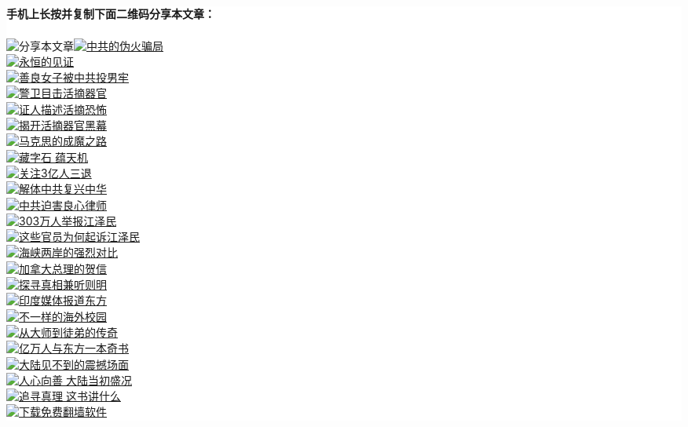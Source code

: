 <strong>手机上长按并复制下面二维码分享本文章：</strong><br><br><img src="http://d1p1.ip.zn2.us/v.php?action=qrcode&url=/gb/20/4/21/n12047738.md%231" title="分享本文章"></td><td VALIGN=TOP><a href="/gb/16/1/21/n4622075.md?dfh#1" target="_blank"><img src="https://raw.githubusercontent.com/hm2884/djy/master/gb/300/wei-f1.jpg" title="中共的伪火骗局"  alt="中共的伪火骗局"></a><br><a href="https://github.com/hm2884/www/blob/master/README.md?dfh#9" target="_blank"><img src="https://raw.githubusercontent.com/hm2884/djy/master/gb/300/yong-h.jpg" title="永恒的见证"  alt="永恒的见证"></a><br><a href="/gb/13/9/29/n3974789.md?dfh#1" target="_blank"><img src="https://raw.githubusercontent.com/hm2884/djy/master/gb/300/shang-lnz.jpg" title="善良女子被中共投男牢"  alt="善良女子被中共投男牢"></a><br><a href="/gb/16/3/16/n4663449.md?dfh#1" target="_blank"><img src="https://raw.githubusercontent.com/hm2884/djy/master/gb/300/huo-z3.jpg" title="警卫目击活摘器官"  alt="警卫目击活摘器官"></a><br><a href="/gb/16/8/7/n8177641.md?dfh#1" target="_blank"><img src="https://raw.githubusercontent.com/hm2884/djy/master/gb/300/huo-z4.jpg" title="证人描述活摘恐怖"  alt="证人描述活摘恐怖"></a><br><a href="/gb/10/4/19/n2881569.md?dfh#1" target="_blank"><img src="https://raw.githubusercontent.com/hm2884/djy/master/gb/300/huo-z1.jpg" title="揭开活摘器官黑幕"  alt="揭开活摘器官黑幕"></a><br><a href="/gb/10/11/7/n3077476.md?dfh#1" target="_blank"><img src="https://raw.githubusercontent.com/hm2884/djy/master/gb/300/ma-ks.jpg" title="马克思的成魔之路"  alt="马克思的成魔之路"></a><br><a href="/gb/14/6/9/n4173977.md?dfh#1" target="_blank"><img src="https://raw.githubusercontent.com/hm2884/djy/master/gb/300/chang-zs.jpg" title="藏字石 蕴天机"  alt="藏字石 蕴天机"></a><br><a href="/gb/18/5/10/n10381511.md?dfh#1" target="_blank"><img src="https://raw.githubusercontent.com/hm2884/djy/master/gb/300/st1.jpg" title="关注3亿人三退"  alt="关注3亿人三退"></a><br><a href="/gb/18/3/21/n10237682.md?dfh#1" target="_blank"><img src="https://raw.githubusercontent.com/hm2884/djy/master/gb/300/jie-t.jpg" title="解体中共复兴中华"  alt="解体中共复兴中华"></a><br><a href="/gb/9/2/9/n2422991.md?dfh#1" target="_blank"><img src="https://raw.githubusercontent.com/hm2884/djy/master/gb/300/gao-zs.jpg" title="中共迫害良心律师"  alt="中共迫害良心律师"></a><br><a href="/gb/18/12/9/n10900044.md?dfh#1" target="_blank"><img src="https://raw.githubusercontent.com/hm2884/djy/master/gb/300/sj1.jpg" title="303万人举报江泽民"  alt="303万人举报江泽民"></a><br><a href="/gb/18/8/28/n10672014.md?dfh#1" target="_blank"><img src="https://raw.githubusercontent.com/hm2884/djy/master/gb/300/sj2.jpg" title="这些官员为何起诉江泽民"  alt="这些官员为何起诉江泽民"></a><br><a href="/gb/8/12/18/n2367165.md?dfh#1" target="_blank"><img src="https://raw.githubusercontent.com/hm2884/djy/master/gb/300/liangan.jpg" title="海峡两岸的强烈对比"  alt="海峡两岸的强烈对比"></a><br><a href="/gb/15/12/10/n4593139.md?dfh#1" target="_blank"><img src="https://raw.githubusercontent.com/hm2884/djy/master/gb/300/jia-ndzl.jpg" title="加拿大总理的贺信"  alt="加拿大总理的贺信"></a><br><a href="/gb/11/6/17/n3289382.md?dfh#1" target="_blank"><img src="https://raw.githubusercontent.com/hm2884/djy/master/gb/300/xiao-wd.jpg" title="探寻真相兼听则明"  alt="探寻真相兼听则明"></a><br><a href="/gb/18/10/27/n10812623.md?dfh#1" target="_blank"><img src="https://raw.githubusercontent.com/hm2884/djy/master/gb/300/yindu.jpg" title="印度媒体报道东方"  alt="印度媒体报道东方"></a><br><a href="/gb/18/6/9/n10469652.md?dfh#1" target="_blank"><img src="https://raw.githubusercontent.com/hm2884/djy/master/gb/300/xie-j.jpg" title="不一样的海外校园"  alt="不一样的海外校园"></a><br><a href="/gb/7/4/5/n1669415.md?dfh#1" target="_blank"><img src="https://raw.githubusercontent.com/hm2884/djy/master/gb/300/li-up.jpg" title="从大师到徒弟的传奇"  alt="从大师到徒弟的传奇"></a><br><a href="/gb/17/5/26/n9191512.md?dfh#1" target="_blank"><img src="https://raw.githubusercontent.com/hm2884/djy/master/gb/300/zfl2.jpg" title="亿万人与东方一本奇书"  alt="亿万人与东方一本奇书"></a><br><a href="/gb/13/11/27/n4020290.md?dfh#1" target="_blank"><img src="https://raw.githubusercontent.com/hm2884/djy/master/gb/300/zhen-h.jpg" title="大陆见不到的震撼场面"  alt="大陆见不到的震撼场面"></a><br><a href="/gb/15/7/17/n4482910.md?dfh#1" target="_blank"><img src="https://raw.githubusercontent.com/hm2884/djy/master/gb/300/dalu-sk.jpg" title="人心向善 大陆当初盛况"  alt="人心向善 大陆当初盛况"></a><br><a href="/gb/19/1/5/n10955468.md?dfh#1" target="_blank"><img src="https://raw.githubusercontent.com/hm2884/djy/master/gb/300/zfl1.jpg" title="追寻真理 这书讲什么"  alt="追寻真理 这书讲什么"></a><br><a href="https://github.com/bannedbook/fanqiang/wiki" target="_blank"><img src="https://raw.githubusercontent.com/hm2884/djy/master/gb/300/fq1.jpg" title="下载免费翻墙软件"  alt="下载免费翻墙软件"></a><br></td></tr></table>